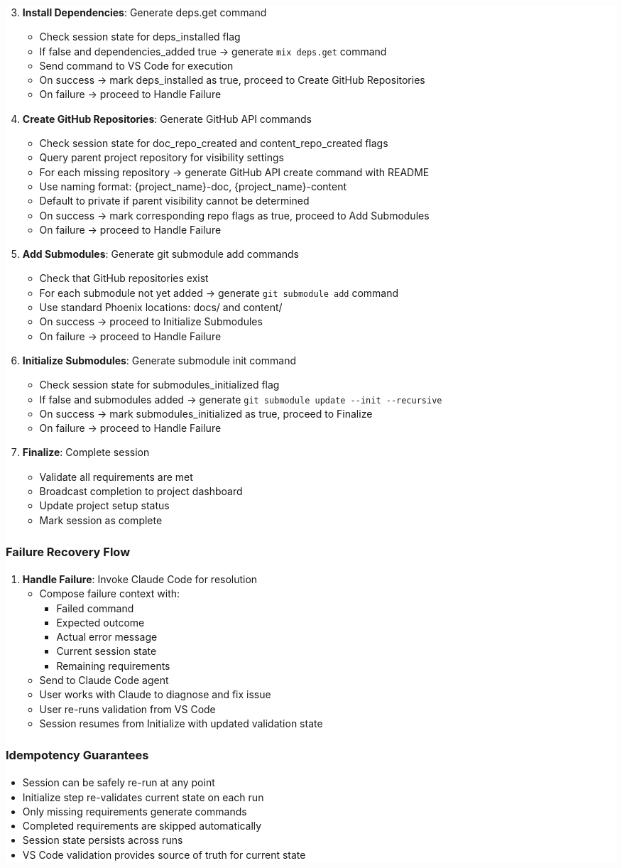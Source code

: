 3. **Install Dependencies**: Generate deps.get command
   - Check session state for deps_installed flag
   - If false and dependencies_added true → generate `mix deps.get` command
   - Send command to VS Code for execution
   - On success → mark deps_installed as true, proceed to Create GitHub Repositories
   - On failure → proceed to Handle Failure

4. **Create GitHub Repositories**: Generate GitHub API commands
   - Check session state for doc_repo_created and content_repo_created flags
   - Query parent project repository for visibility settings
   - For each missing repository → generate GitHub API create command with README
   - Use naming format: {project_name}-doc, {project_name}-content
   - Default to private if parent visibility cannot be determined
   - On success → mark corresponding repo flags as true, proceed to Add Submodules
   - On failure → proceed to Handle Failure

5. **Add Submodules**: Generate git submodule add commands
   - Check that GitHub repositories exist
   - For each submodule not yet added → generate `git submodule add` command
   - Use standard Phoenix locations: docs/ and content/
   - On success → proceed to Initialize Submodules
   - On failure → proceed to Handle Failure

6. **Initialize Submodules**: Generate submodule init command
   - Check session state for submodules_initialized flag
   - If false and submodules added → generate `git submodule update --init --recursive`
   - On success → mark submodules_initialized as true, proceed to Finalize
   - On failure → proceed to Handle Failure

7. **Finalize**: Complete session
   - Validate all requirements are met
   - Broadcast completion to project dashboard
   - Update project setup status
   - Mark session as complete

### Failure Recovery Flow
1. **Handle Failure**: Invoke Claude Code for resolution
   - Compose failure context with:
     - Failed command
     - Expected outcome
     - Actual error message
     - Current session state
     - Remaining requirements
   - Send to Claude Code agent
   - User works with Claude to diagnose and fix issue
   - User re-runs validation from VS Code
   - Session resumes from Initialize with updated validation state

### Idempotency Guarantees
- Session can be safely re-run at any point
- Initialize step re-validates current state on each run
- Only missing requirements generate commands
- Completed requirements are skipped automatically
- Session state persists across runs
- VS Code validation provides source of truth for current state
